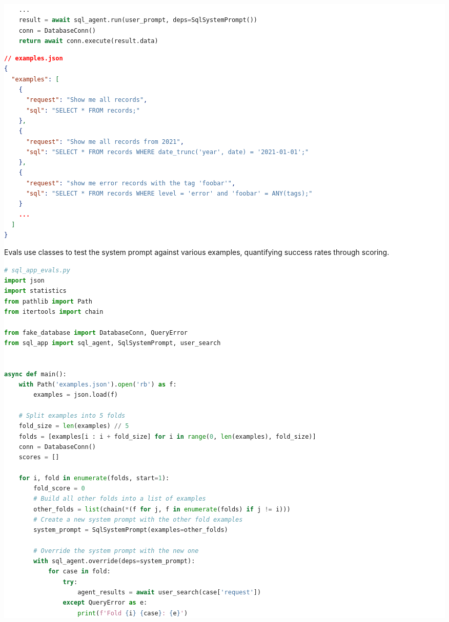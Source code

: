 ```python
    ...
    result = await sql_agent.run(user_prompt, deps=SqlSystemPrompt())
    conn = DatabaseConn()
    return await conn.execute(result.data)
```

```json
// examples.json
{
  "examples": [
    {
      "request": "Show me all records",
      "sql": "SELECT * FROM records;"
    },
    {
      "request": "Show me all records from 2021",
      "sql": "SELECT * FROM records WHERE date_trunc('year', date) = '2021-01-01';"
    },
    {
      "request": "show me error records with the tag 'foobar'",
      "sql": "SELECT * FROM records WHERE level = 'error' and 'foobar' = ANY(tags);"
    }
    ...
  ]
}
```

Evals use classes to test the system prompt against various examples, quantifying success rates through scoring.

```python
# sql_app_evals.py
import json
import statistics
from pathlib import Path
from itertools import chain

from fake_database import DatabaseConn, QueryError
from sql_app import sql_agent, SqlSystemPrompt, user_search


async def main():
    with Path('examples.json').open('rb') as f:
        examples = json.load(f)

    # Split examples into 5 folds
    fold_size = len(examples) // 5
    folds = [examples[i : i + fold_size] for i in range(0, len(examples), fold_size)]
    conn = DatabaseConn()
    scores = []

    for i, fold in enumerate(folds, start=1):
        fold_score = 0
        # Build all other folds into a list of examples
        other_folds = list(chain(*(f for j, f in enumerate(folds) if j != i)))
        # Create a new system prompt with the other fold examples
        system_prompt = SqlSystemPrompt(examples=other_folds)

        # Override the system prompt with the new one
        with sql_agent.override(deps=system_prompt):
            for case in fold:
                try:
                    agent_results = await user_search(case['request'])
                except QueryError as e:
                    print(f'Fold {i} {case}: {e}')
```